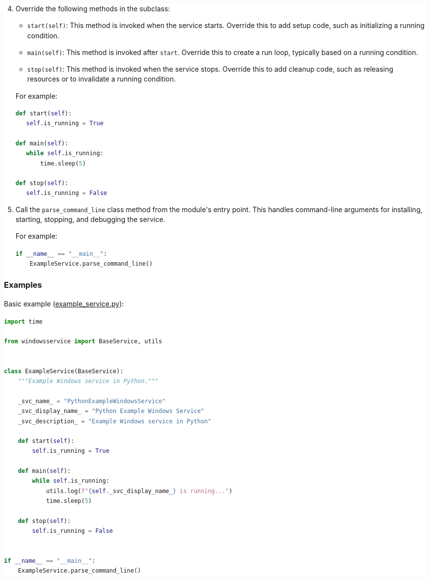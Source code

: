 4. Override the following methods in the subclass:

     - `start(self)`: This method is invoked when the service starts. Override
     this to add setup code, such as initializing a running condition.

     - `main(self)`: This method is invoked after `start`. Override this to
     create a run loop, typically based on a running condition.

     - `stop(self)`: This method is invoked when the service stops. Override
     this to add cleanup code, such as releasing resources or to invalidate a
     running condition.

     For example:

     ```python
    def start(self):
        self.is_running = True

    def main(self):
        while self.is_running:
            time.sleep(5)

    def stop(self):
        self.is_running = False
     ```

5. Call the `parse_command_line` class method from the module's entry point. This handles command-line arguments for installing, starting, stopping,
and debugging the service.

    For example:

    ```python
    if __name__ == "__main__":
        ExampleService.parse_command_line()
    ```

### Examples

Basic example ([example_service.py](examples/example_service.py)):

```python
import time

from windowsservice import BaseService, utils


class ExampleService(BaseService):
    """Example Windows service in Python."""

    _svc_name_ = "PythonExampleWindowsService"
    _svc_display_name_ = "Python Example Windows Service"
    _svc_description_ = "Example Windows service in Python"

    def start(self):
        self.is_running = True

    def main(self):
        while self.is_running:
            utils.log(f"{self._svc_display_name_} is running...")
            time.sleep(5)

    def stop(self):
        self.is_running = False


if __name__ == "__main__":
    ExampleService.parse_command_line()
```
